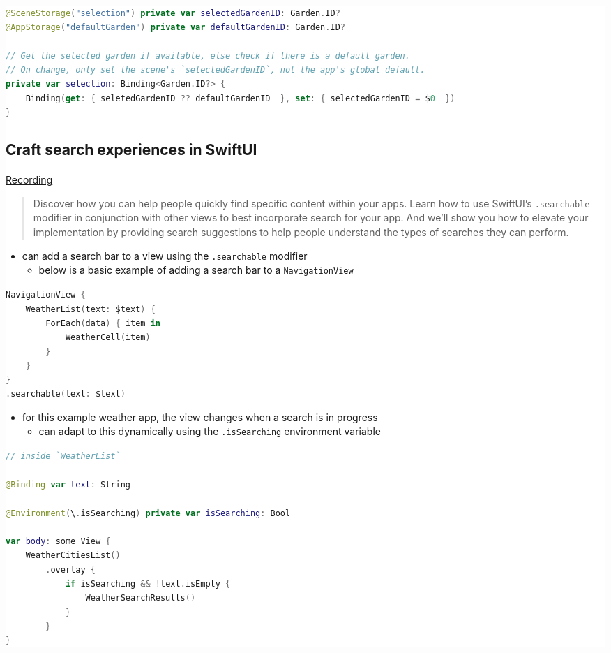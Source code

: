 ```swift
@SceneStorage("selection") private var selectedGardenID: Garden.ID?
@AppStorage("defaultGarden") private var defaultGardenID: Garden.ID?

// Get the selected garden if available, else check if there is a default garden.
// On change, only set the scene's `selectedGardenID`, not the app's global default.
private var selection: Binding<Garden.ID?> {
    Binding(get: { seletedGardenID ?? defaultGardenID  }, set: { selectedGardenID = $0  })
}
```

## Craft search experiences in SwiftUI

[Recording](https://wwdc.io/share/wwdc21/10176)

> Discover how you can help people quickly find specific content within your apps.
> Learn how to use SwiftUI’s `.searchable` modifier in conjunction with other views to best incorporate search for your app.
> And we’ll show you how to elevate your implementation by providing search suggestions to help people understand the types of searches they can perform.

- can add a search bar to a view using the `.searchable` modifier
    - below is a basic example of adding a search bar to a `NavigationView`

```swift
NavigationView {
    WeatherList(text: $text) {
        ForEach(data) { item in
            WeatherCell(item)
        }
    }
}
.searchable(text: $text)
```

- for this example weather app, the view changes when a search is in progress
    - can adapt to this dynamically using the `.isSearching` environment variable

```swift
// inside `WeatherList`

@Binding var text: String

@Environment(\.isSearching) private var isSearching: Bool

var body: some View {
    WeatherCitiesList()
        .overlay {
            if isSearching && !text.isEmpty {
                WeatherSearchResults()
            }
        }
}
```
